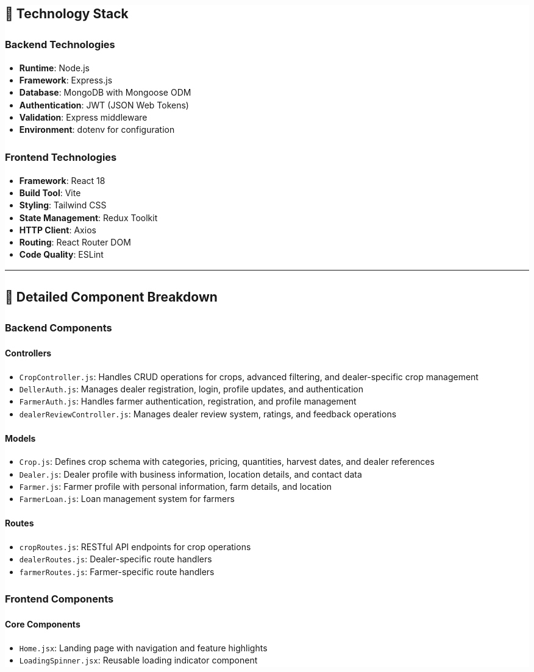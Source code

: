 
## 🚀 Technology Stack

### Backend Technologies
- **Runtime**: Node.js
- **Framework**: Express.js
- **Database**: MongoDB with Mongoose ODM
- **Authentication**: JWT (JSON Web Tokens)
- **Validation**: Express middleware
- **Environment**: dotenv for configuration

### Frontend Technologies
- **Framework**: React 18
- **Build Tool**: Vite
- **Styling**: Tailwind CSS
- **State Management**: Redux Toolkit
- **HTTP Client**: Axios
- **Routing**: React Router DOM
- **Code Quality**: ESLint

---

## 📁 Detailed Component Breakdown

### Backend Components

#### **Controllers**
- `CropController.js`: Handles CRUD operations for crops, advanced filtering, and dealer-specific crop management
- `DellerAuth.js`: Manages dealer registration, login, profile updates, and authentication
- `FarmerAuth.js`: Handles farmer authentication, registration, and profile management
- `dealerReviewController.js`: Manages dealer review system, ratings, and feedback operations

#### **Models**
- `Crop.js`: Defines crop schema with categories, pricing, quantities, harvest dates, and dealer references
- `Dealer.js`: Dealer profile with business information, location details, and contact data
- `Farmer.js`: Farmer profile with personal information, farm details, and location
- `FarmerLoan.js`: Loan management system for farmers

#### **Routes**
- `cropRoutes.js`: RESTful API endpoints for crop operations
- `dealerRoutes.js`: Dealer-specific route handlers
- `farmerRoutes.js`: Farmer-specific route handlers

### Frontend Components

#### **Core Components**
- `Home.jsx`: Landing page with navigation and feature highlights
- `LoadingSpinner.jsx`: Reusable loading indicator component
